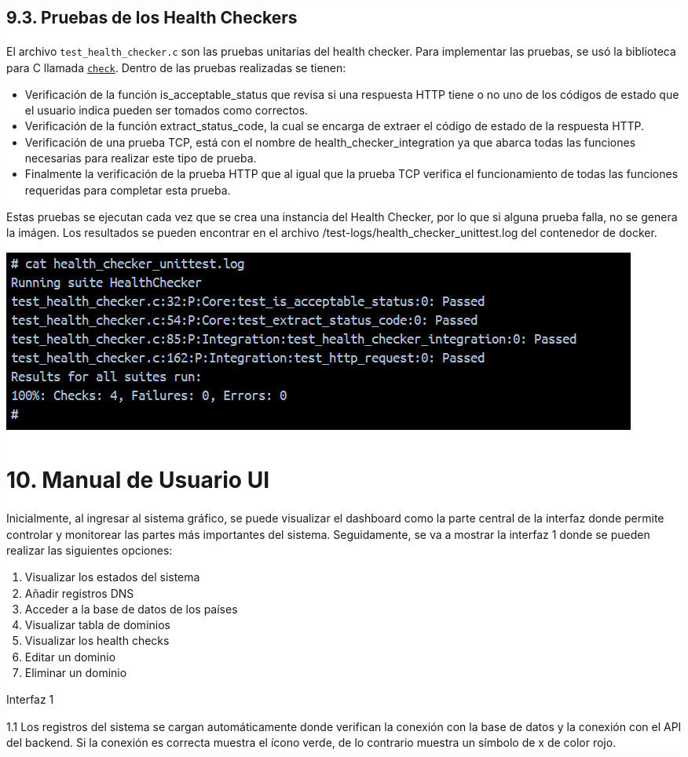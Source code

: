 ## 9.3. Pruebas de los Health Checkers

El archivo `test_health_checker.c` son las pruebas unitarias del health checker. Para implementar las pruebas, se usó la biblioteca para C llamada [`check`](https://libcheck.github.io/check/). Dentro de las pruebas realizadas se tienen:

- Verificación de la función is_acceptable_status que revisa si una respuesta HTTP tiene o no uno de los códigos de estado que el usuario indica pueden ser tomados como correctos.
- Verificación de la función extract_status_code, la cual se encarga de extraer el código de estado de la respuesta HTTP.
- Verificación de una prueba TCP, está con el nombre de health_checker_integration ya que abarca todas las funciones necesarias para realizar este tipo de prueba.
- Finalmente la verificación de la prueba HTTP que al igual que la prueba TCP verifica el funcionamiento de todas las funciones requeridas para completar esta prueba.

Estas pruebas se ejecutan cada vez que se crea una instancia del Health Checker, por lo que si alguna prueba falla, no se genera la imágen. Los resultados se pueden encontrar en el archivo /test-logs/health_checker_unittest.log del contenedor de docker.

![](images/image19.png)

# 10. Manual de Usuario UI

Inicialmente, al ingresar al sistema gráfico, se puede visualizar el dashboard como la parte central de la interfaz donde permite controlar y monitorear las partes más importantes del sistema. Seguidamente, se va a mostrar la interfaz 1 donde se pueden realizar las siguientes opciones:

1. Visualizar los estados del sistema
2. Añadir registros DNS
3. Acceder a la base de datos de los países
4. Visualizar tabla de dominios
5. Visualizar los health checks
6. Editar un dominio
7. Eliminar un dominio

Interfaz 1

1.1 Los registros del sistema se cargan automáticamente donde verifican la conexión con la base de datos y la conexión con el API del backend. Si la conexión es correcta muestra el ícono verde, de lo contrario muestra un símbolo de x de color rojo.
